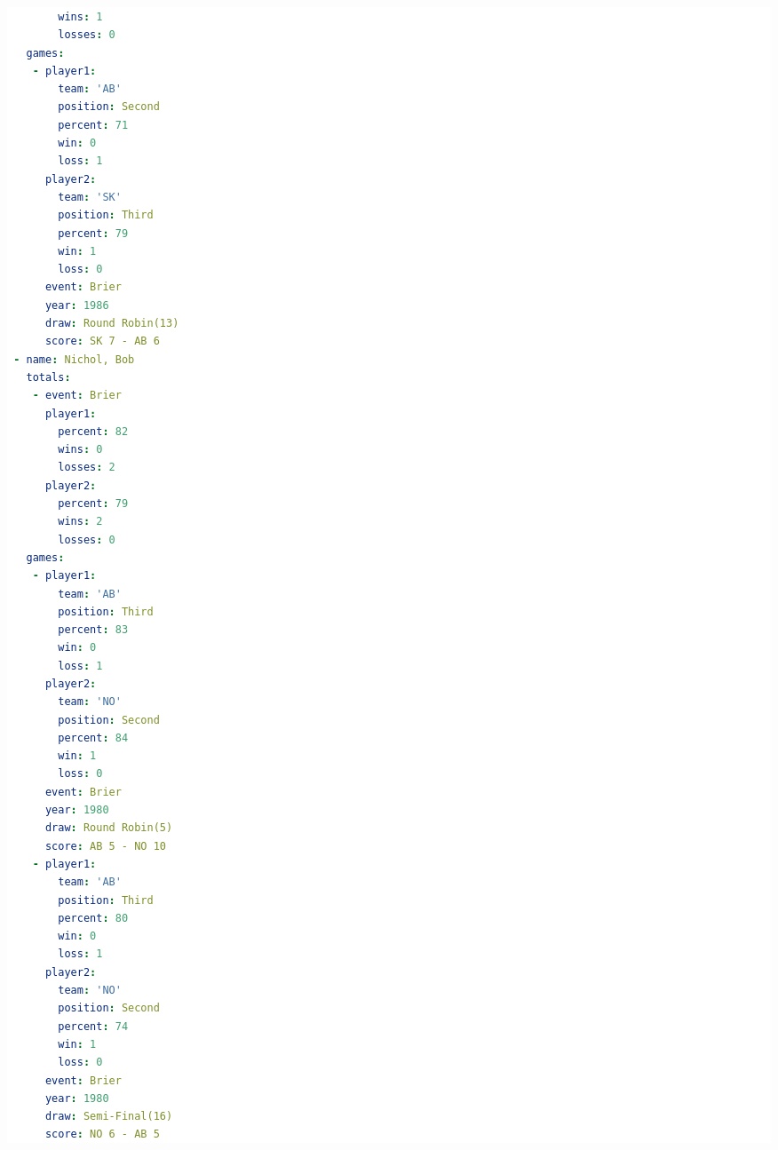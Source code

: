 ```yaml
        wins: 1
        losses: 0
   games:
    - player1:
        team: 'AB'
        position: Second
        percent: 71
        win: 0
        loss: 1
      player2:
        team: 'SK'
        position: Third
        percent: 79
        win: 1
        loss: 0
      event: Brier
      year: 1986
      draw: Round Robin(13)
      score: SK 7 - AB 6
 - name: Nichol, Bob
   totals:
    - event: Brier
      player1:
        percent: 82
        wins: 0
        losses: 2
      player2:
        percent: 79
        wins: 2
        losses: 0
   games:
    - player1:
        team: 'AB'
        position: Third
        percent: 83
        win: 0
        loss: 1
      player2:
        team: 'NO'
        position: Second
        percent: 84
        win: 1
        loss: 0
      event: Brier
      year: 1980
      draw: Round Robin(5)
      score: AB 5 - NO 10
    - player1:
        team: 'AB'
        position: Third
        percent: 80
        win: 0
        loss: 1
      player2:
        team: 'NO'
        position: Second
        percent: 74
        win: 1
        loss: 0
      event: Brier
      year: 1980
      draw: Semi-Final(16)
      score: NO 6 - AB 5
```